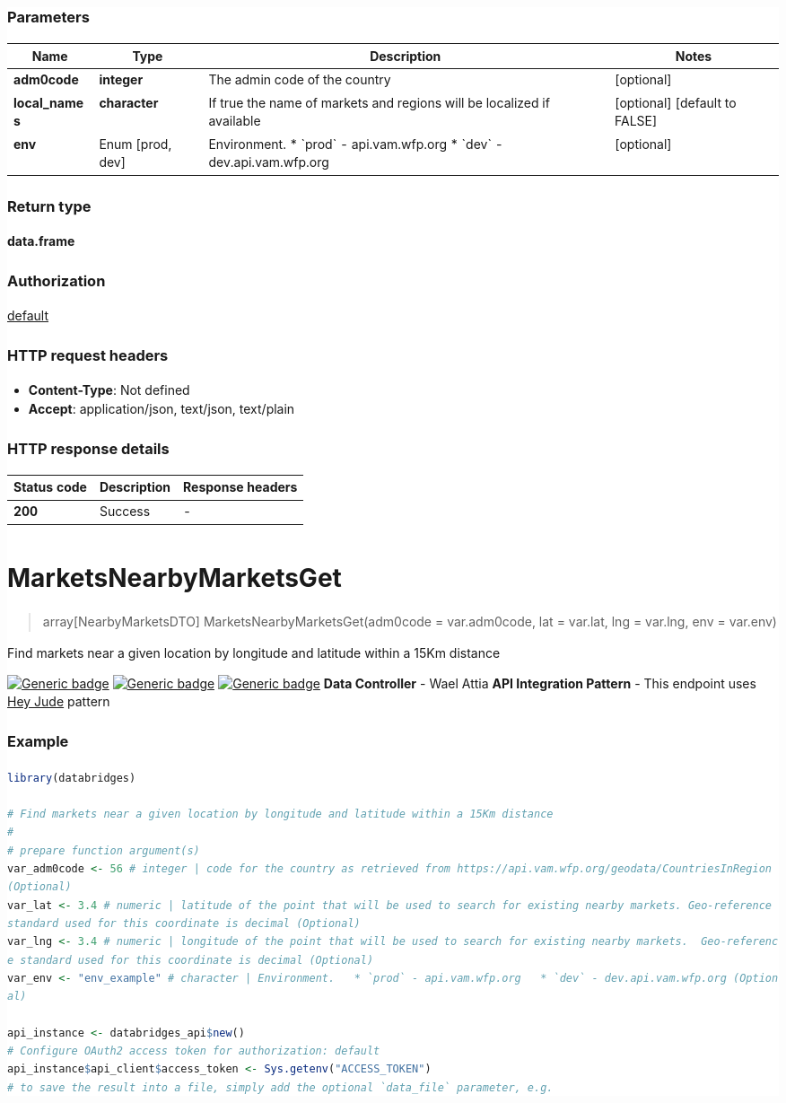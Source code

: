 ```R
```

### Parameters

Name | Type | Description  | Notes
------------- | ------------- | ------------- | -------------
 **adm0code** | **integer**| The admin code of the country | [optional] 
 **local_names** | **character**| If true the name of markets and regions will be localized if available | [optional] [default to FALSE]
 **env** | Enum [prod, dev] | Environment.   * &#x60;prod&#x60; - api.vam.wfp.org   * &#x60;dev&#x60; - dev.api.vam.wfp.org | [optional] 

### Return type

**data.frame**

### Authorization

[default](../README.md#default)

### HTTP request headers

 - **Content-Type**: Not defined
 - **Accept**: application/json, text/json, text/plain

### HTTP response details
| Status code | Description | Response headers |
|-------------|-------------|------------------|
| **200** | Success |  -  |

# **MarketsNearbyMarketsGet**
> array[NearbyMarketsDTO] MarketsNearbyMarketsGet(adm0code = var.adm0code, lat = var.lat, lng = var.lng, env = var.env)

Find markets near a given location by longitude and latitude within a 15Km distance

  [![Generic badge](https://img.shields.io/badge/Maturity%20Level-Production%20Ready-green)]()  [![Generic badge](https://img.shields.io/badge/Access%20Policy-Open-green)]()  [![Generic badge](https://img.shields.io/badge/Data%20Classification-Public-green)]()      **Data Controller** - Wael Attia  **API Integration Pattern** - This endpoint uses [Hey Jude](https://docs.api.wfp.org/providers/#api-patterns) pattern

### Example
```R
library(databridges)

# Find markets near a given location by longitude and latitude within a 15Km distance
#
# prepare function argument(s)
var_adm0code <- 56 # integer | code for the country as retrieved from https://api.vam.wfp.org/geodata/CountriesInRegion (Optional)
var_lat <- 3.4 # numeric | latitude of the point that will be used to search for existing nearby markets. Geo-reference standard used for this coordinate is decimal (Optional)
var_lng <- 3.4 # numeric | longitude of the point that will be used to search for existing nearby markets.  Geo-reference standard used for this coordinate is decimal (Optional)
var_env <- "env_example" # character | Environment.   * `prod` - api.vam.wfp.org   * `dev` - dev.api.vam.wfp.org (Optional)

api_instance <- databridges_api$new()
# Configure OAuth2 access token for authorization: default
api_instance$api_client$access_token <- Sys.getenv("ACCESS_TOKEN")
# to save the result into a file, simply add the optional `data_file` parameter, e.g.
```
